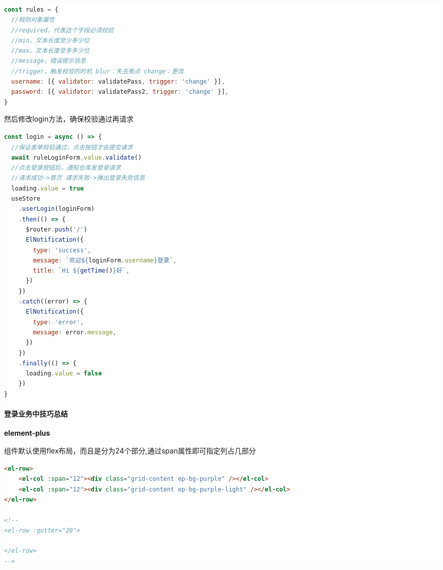 ```js
const rules = {
  //规则对象属性
  //required，代表这个字段必须校验
  //min，文本长度至少多少位
  //max，文本长度至多多少位
  //message，错误提示信息
  //trigger，触发校验的时机 blur：失去焦点 change：更改
  username: [{ validator: validatePass, trigger: 'change' }],
  password: [{ validator: validatePass2, trigger: 'change' }],
}
```

然后修改login方法，确保校验通过再请求

```js
const login = async () => {
  //保证表单校验通过，点击按钮才会提交请求
  await ruleLoginForm.value.validate()
  //点击登录按钮后，通知仓库发登录请求
  //请求成功->首页 请求失败->弹出登录失败信息
  loading.value = true
  useStore
    .userLogin(loginForm)
    .then(() => {
      $router.push('/')
      ElNotification({
        type: 'success',
        message: `欢迎${loginForm.username}登录`,
        title: `Hi ${getTime()}好`,
      })
    })
    .catch((error) => {
      ElNotification({
        type: 'error',
        message: error.message,
      })
    })
    .finally(() => {
      loading.value = false
    })
}
```

#### 登录业务中技巧总结

**element-plus**

组件默认使用flex布局，而且是分为24个部分,通过span属性即可指定列占几部分

```html
<el-row>
    <el-col :span="12"><div class="grid-content ep-bg-purple" /></el-col>
    <el-col :span="12"><div class="grid-content ep-bg-purple-light" /></el-col>
</el-row>

<!--
<el-row :gutter="20">
    
</el-row>
-->
```

